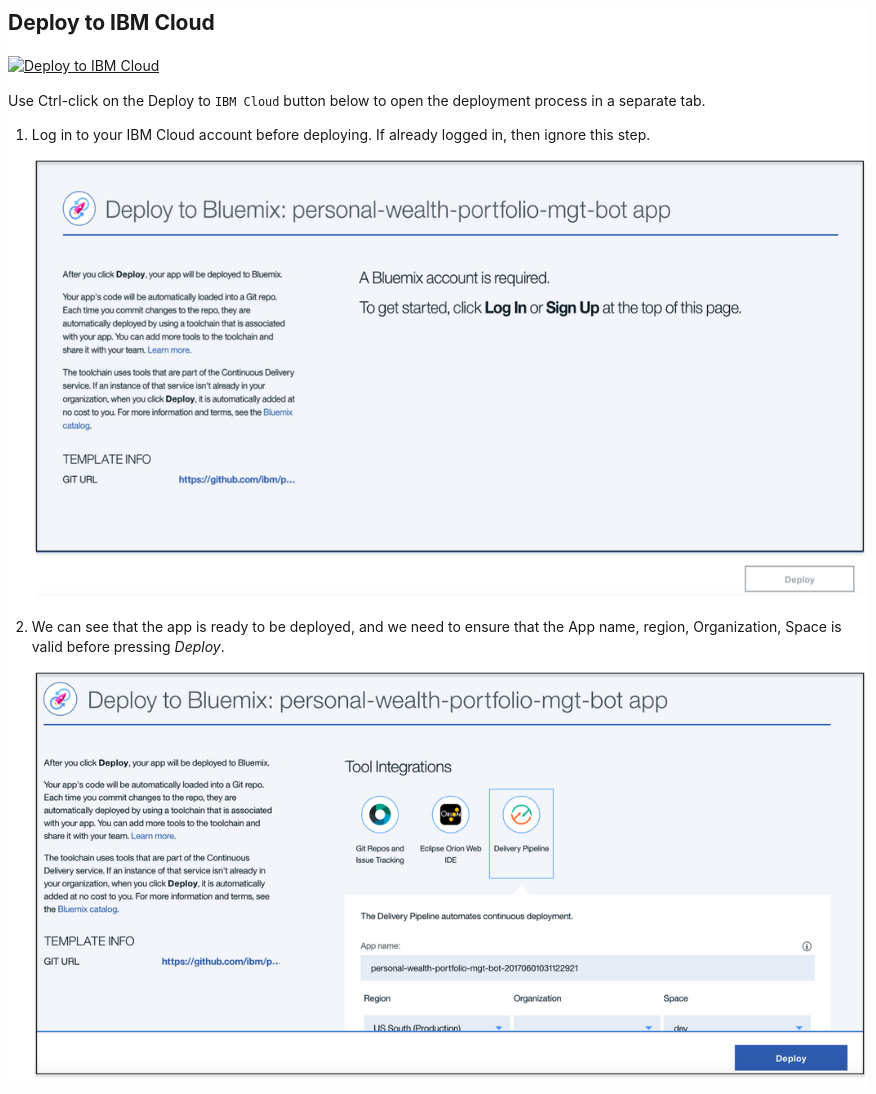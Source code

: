## Deploy to IBM Cloud

[![Deploy to IBM Cloud](https://bluemix.net/deploy/button.png)](https://bluemix.net/deploy?repository=https://github.com/IBM/personal-wealth-portfolio-mgt-bot.git)

Use Ctrl-click on the Deploy to `IBM Cloud` button below to open the deployment process in a separate tab.

1. Log in to your IBM Cloud account before deploying. If already logged in, then ignore this step.

   ![](images/bm-deploy-img.png)

2. We can see that the app is ready to be deployed, and we need to ensure that the App name, region, Organization, Space is valid before pressing _Deploy_.

   ![](images/bm-deploy-step2.png)

